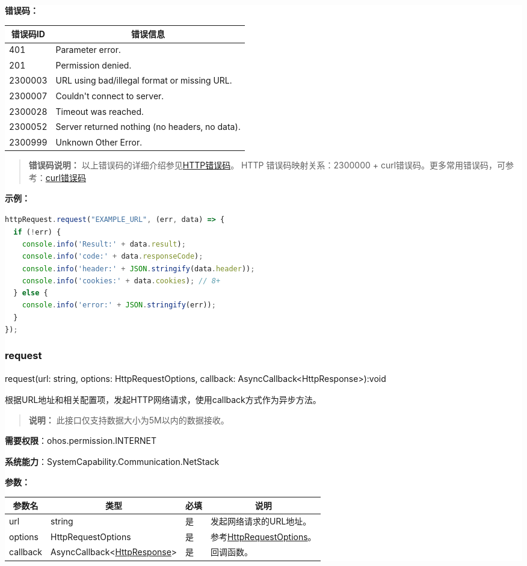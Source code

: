 **错误码：**

| 错误码ID   | 错误信息                                                  |
|---------|-------------------------------------------------------|
| 401     | Parameter error.                                      |
| 201     | Permission denied.                                    |
| 2300003 | URL using bad/illegal format or missing URL.          |
| 2300007 | Couldn't connect to server.                           |
| 2300028 | Timeout was reached.                                  |
| 2300052 | Server returned nothing (no headers, no data).        |
| 2300999 | Unknown Other Error.                                  |

> **错误码说明：**
> 以上错误码的详细介绍参见[HTTP错误码](../errorcodes/errorcode-net-http.md)。
> HTTP 错误码映射关系：2300000 + curl错误码。更多常用错误码，可参考：[curl错误码](https://curl.se/libcurl/c/libcurl-errors.html)

**示例：**

```js
httpRequest.request("EXAMPLE_URL", (err, data) => {
  if (!err) {
    console.info('Result:' + data.result);
    console.info('code:' + data.responseCode);
    console.info('header:' + JSON.stringify(data.header));
    console.info('cookies:' + data.cookies); // 8+
  } else {
    console.info('error:' + JSON.stringify(err));
  }
});
```

### request

request(url: string, options: HttpRequestOptions, callback: AsyncCallback\<HttpResponse\>):void

根据URL地址和相关配置项，发起HTTP网络请求，使用callback方式作为异步方法。

> **说明：**
> 此接口仅支持数据大小为5M以内的数据接收。

**需要权限**：ohos.permission.INTERNET

**系统能力**：SystemCapability.Communication.NetStack

**参数：**

| 参数名   | 类型                                           | 必填 | 说明                                            |
| -------- | ---------------------------------------------- | ---- | ----------------------------------------------- |
| url      | string                                         | 是   | 发起网络请求的URL地址。                         |
| options  | HttpRequestOptions                             | 是   | 参考[HttpRequestOptions](#httprequestoptions)。 |
| callback | AsyncCallback\<[HttpResponse](#httpresponse)\> | 是   | 回调函数。                                      |
